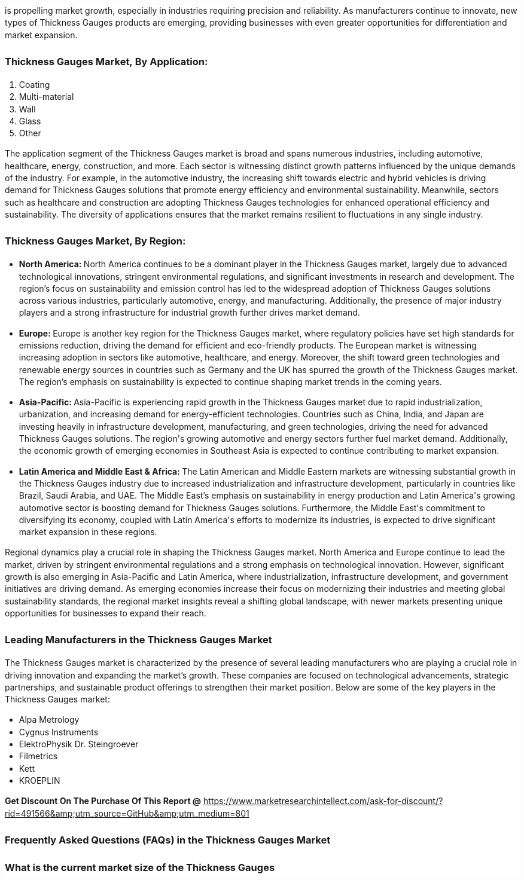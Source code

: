 is propelling market growth, especially in industries requiring precision and reliability. As manufacturers continue to innovate, new types of Thickness Gauges products are emerging, providing businesses with even greater opportunities for differentiation and market expansion.</p><h3>Thickness Gauges Market,&nbsp;By Application:</h3><ol><li>Coating<li> Multi-material<li> Wall<li> Glass<li> Other</li></ol><p>The application segment of the Thickness Gauges market is broad and spans numerous industries, including automotive, healthcare, energy, construction, and more. Each sector is witnessing distinct growth patterns influenced by the unique demands of the industry. For example, in the automotive industry, the increasing shift towards electric and hybrid vehicles is driving demand for Thickness Gauges solutions that promote energy efficiency and environmental sustainability. Meanwhile, sectors such as healthcare and construction are adopting Thickness Gauges technologies for enhanced operational efficiency and sustainability. The diversity of applications ensures that the market remains resilient to fluctuations in any single industry.</p><h3>Thickness Gauges Market, By Region:</h3><ul><li><p><strong>North America:&nbsp;</strong>North America continues to be a dominant player in the Thickness Gauges market, largely due to advanced technological innovations, stringent environmental regulations, and significant investments in research and development. The region&rsquo;s focus on sustainability and emission control has led to the widespread adoption of Thickness Gauges solutions across various industries, particularly automotive, energy, and manufacturing. Additionally, the presence of major industry players and a strong infrastructure for industrial growth further drives market demand.</p></li><li><p><strong><strong>Europe:&nbsp;</strong></strong>Europe is another key region for the Thickness Gauges market, where regulatory policies have set high standards for emissions reduction, driving the demand for efficient and eco-friendly products. The European market is witnessing increasing adoption in sectors like automotive, healthcare, and energy. Moreover, the shift toward green technologies and renewable energy sources in countries such as Germany and the UK has spurred the growth of the Thickness Gauges market. The region&rsquo;s emphasis on sustainability is expected to continue shaping market trends in the coming years.</p></li><li><p><strong><strong>Asia-Pacific:&nbsp;</strong></strong>Asia-Pacific is experiencing rapid growth in the Thickness Gauges market due to rapid industrialization, urbanization, and increasing demand for energy-efficient technologies. Countries such as China, India, and Japan are investing heavily in infrastructure development, manufacturing, and green technologies, driving the need for advanced Thickness Gauges solutions. The region's growing automotive and energy sectors further fuel market demand. Additionally, the economic growth of emerging economies in Southeast Asia is expected to continue contributing to market expansion.</p></li><li><p><strong><strong>Latin America and Middle East &amp; Africa:&nbsp;</strong></strong>The Latin American and Middle Eastern markets are witnessing substantial growth in the Thickness Gauges industry due to increased industrialization and infrastructure development, particularly in countries like Brazil, Saudi Arabia, and UAE. The Middle East&rsquo;s emphasis on sustainability in energy production and Latin America's growing automotive sector is boosting demand for Thickness Gauges solutions. Furthermore, the Middle East's commitment to diversifying its economy, coupled with Latin America's efforts to modernize its industries, is expected to drive significant market expansion in these regions.</p></li></ul><p>Regional dynamics play a crucial role in shaping the Thickness Gauges market. North America and Europe continue to lead the market, driven by stringent environmental regulations and a strong emphasis on technological innovation. However, significant growth is also emerging in Asia-Pacific and Latin America, where industrialization, infrastructure development, and government initiatives are driving demand. As emerging economies increase their focus on modernizing their industries and meeting global sustainability standards, the regional market insights reveal a shifting global landscape, with newer markets presenting unique opportunities for businesses to expand their reach.</p><h3><strong>Leading Manufacturers in the Thickness Gauges Market</strong></h3><p>The Thickness Gauges market is characterized by the presence of several leading manufacturers who are playing a crucial role in driving innovation and expanding the market&rsquo;s growth. These companies are focused on technological advancements, strategic partnerships, and sustainable product offerings to strengthen their market position. Below are some of the key players in the Thickness Gauges market:</p></div><div class="article-main__content" data-test-id="publishing-text-block"><ul><li><span class="">Alpa Metrology<li> Cygnus Instruments<li> ElektroPhysik Dr. Steingroever<li> Filmetrics<li> Kett<li> KROEPLIN</span></li></ul></div><div class="article-main__content" data-test-id="publishing-text-block"><p><span class="font-[700]"><strong>Get Discount On The Purchase Of This Report @</strong> <a href="https://www.marketresearchintellect.com/ask-for-discount/?rid=491566&amp;utm_source=GitHub&amp;utm_medium=801" data-fr-linked="true">https://www.marketresearchintellect.com/ask-for-discount/?rid=491566&amp;utm_source=GitHub&amp;utm_medium=801</a></span></p></div><div class="article-main__content" data-test-id="publishing-text-block"><h3><strong>Frequently Asked Questions (FAQs) in the Thickness Gauges Market</strong></h3><h3><strong>What is the current market size of the Thickness Gauges